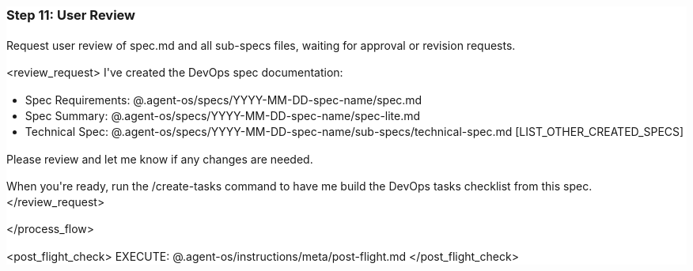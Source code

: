 </step>

<step number="11" name="user_review">

### Step 11: User Review

Request user review of spec.md and all sub-specs files, waiting for approval or revision requests.

<review_request>
  I've created the DevOps spec documentation:

  - Spec Requirements: @.agent-os/specs/YYYY-MM-DD-spec-name/spec.md
  - Spec Summary: @.agent-os/specs/YYYY-MM-DD-spec-name/spec-lite.md
  - Technical Spec: @.agent-os/specs/YYYY-MM-DD-spec-name/sub-specs/technical-spec.md
  [LIST_OTHER_CREATED_SPECS]

  Please review and let me know if any changes are needed.

  When you're ready, run the /create-tasks command to have me build the DevOps tasks checklist from this spec.
</review_request>

</step>

</process_flow>

<post_flight_check>
  EXECUTE: @.agent-os/instructions/meta/post-flight.md
</post_flight_check>
